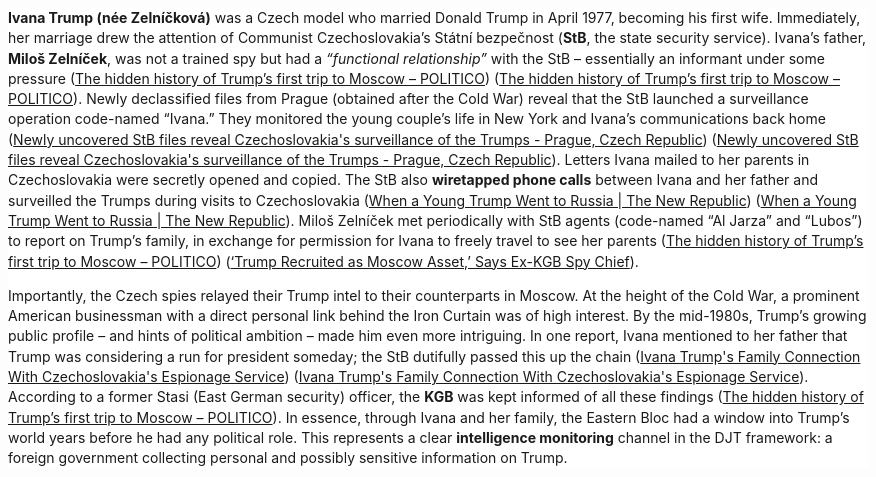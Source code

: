 **Ivana Trump (née Zelníčková)** was a Czech model who married Donald Trump in April 1977, becoming his first wife. Immediately, her marriage drew the attention of Communist Czechoslovakia’s Státní bezpečnost (**StB**, the state security service). Ivana’s father, **Miloš Zelníček**, was not a trained spy but had a *“functional relationship”* with the StB – essentially an informant under some pressure ([The hidden history of Trump’s first trip to Moscow – POLITICO](https://www.politico.eu/article/donald-trump-russia-the-hidden-history-of-trumps-first-trip-to-moscow/#:~:text=According%20to%20files%20in%20Prague%2C,%E2%80%9D)) ([The hidden history of Trump’s first trip to Moscow – POLITICO](https://www.politico.eu/article/donald-trump-russia-the-hidden-history-of-trumps-first-trip-to-moscow/#:~:text=Like%20with%20other%20Eastern%20Bloc,stage%20consider%20a%20political%20career)). Newly declassified files from Prague (obtained after the Cold War) reveal that the StB launched a surveillance operation code-named “Ivana.” They monitored the young couple’s life in New York and Ivana’s communications back home ([Newly uncovered StB files reveal Czechoslovakia's surveillance of the Trumps - Prague, Czech Republic](https://www.expats.cz/czech-news/article/new-records-show-how-czechoslovak-security-service-kept-a-watch-over-donald-trump#:~:text=Shortly%20after%20their%20wedding%2C%20the,business%20dealings%20and%20political%20ambitions)) ([Newly uncovered StB files reveal Czechoslovakia's surveillance of the Trumps - Prague, Czech Republic](https://www.expats.cz/czech-news/article/new-records-show-how-czechoslovak-security-service-kept-a-watch-over-donald-trump#:~:text=The%20StB%20also%20closely%20followed,monitor%20her%20activities%20more%20easily)). Letters Ivana mailed to her parents in Czechoslovakia were secretly opened and copied. The StB also **wiretapped phone calls** between Ivana and her father and surveilled the Trumps during visits to Czechoslovakia ([When a Young Trump Went to Russia | The New Republic](https://newrepublic.com/article/150646/young-trump-went-russia#:~:text=According%20to%20the%20German%20newspaper,information%20about%20Trump%20as%20possible)) ([When a Young Trump Went to Russia | The New Republic](https://newrepublic.com/article/150646/young-trump-went-russia#:~:text=%E2%80%9CThe%20StB%20thought%20there%20was,high%20society%2C%E2%80%9D%20said%20Svoboda)). Miloš Zelníček met periodically with StB agents (code-named “Al Jarza” and “Lubos”) to report on Trump’s family, in exchange for permission for Ivana to freely travel to see her parents ([The hidden history of Trump’s first trip to Moscow – POLITICO](https://www.politico.eu/article/donald-trump-russia-the-hidden-history-of-trumps-first-trip-to-moscow/#:~:text=According%20to%20files%20in%20Prague%2C,%E2%80%9D)) ([‘Trump Recruited as Moscow Asset,’ Says Ex-KGB Spy Chief](https://www.kyivpost.com/post/47630#:~:text=eye%20on%20the%20couple%20in,%E2%80%9D)). 

Importantly, the Czech spies relayed their Trump intel to their counterparts in Moscow. At the height of the Cold War, a prominent American businessman with a direct personal link behind the Iron Curtain was of high interest. By the mid-1980s, Trump’s growing public profile – and hints of political ambition – made him even more intriguing. In one report, Ivana mentioned to her father that Trump was considering a run for president someday; the StB dutifully passed this up the chain ([Ivana Trump's Family Connection With Czechoslovakia's Espionage Service](https://www.grunge.com/930114/ivana-trumps-family-connection-with-czechoslovakias-espionage-service/#:~:text=Born%20Ivana%20Zeln%C3%AD%C4%8Dkov%C3%A1%20in%20the,in%202018%20from%20The%20Guardian)) ([Ivana Trump's Family Connection With Czechoslovakia's Espionage Service](https://www.grunge.com/930114/ivana-trumps-family-connection-with-czechoslovakias-espionage-service/#:~:text=It%20was%20more%20than%20just,Guardian%20also%20reported%20in%202018)). According to a former Stasi (East German security) officer, the **KGB** was kept informed of all these findings ([The hidden history of Trump’s first trip to Moscow – POLITICO](https://www.politico.eu/article/donald-trump-russia-the-hidden-history-of-trumps-first-trip-to-moscow/#:~:text=Like%20with%20other%20Eastern%20Bloc,stage%20consider%20a%20political%20career)). In essence, through Ivana and her family, the Eastern Bloc had a window into Trump’s world years before he had any political role. This represents a clear **intelligence monitoring** channel in the DJT framework: a foreign government collecting personal and possibly sensitive information on Trump. 

